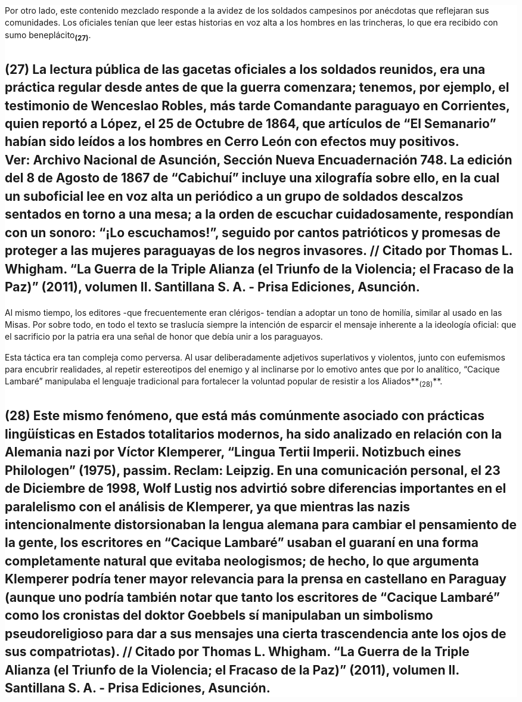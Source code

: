 Por otro lado, este contenido mezclado responde a la avidez de los soldados campesinos por anécdotas que reflejaran sus comunidades. Los oficiales tenían que leer estas historias en voz alta a los hombres en las trincheras, lo que era recibido con sumo beneplácito<sub><strong>(27)</strong></sub>.

## **(27) La lectura pública de las gacetas oficiales a los soldados reunidos, era una práctica regular desde antes de que la guerra comenzara; tenemos, por ejemplo, el testimonio de Wenceslao Robles, más tarde Comandante paraguayo en Corrientes, quien reportó a López, el 25 de Octubre de 1864, que artículos de “El Semanario” habían sido leídos a los hombres en Cerro León con efectos muy positivos. Ver: Archivo Nacional de Asunción, Sección Nueva Encuadernación 748. La edición del 8 de Agosto de 1867 de “Cabichuí” incluye una xilografía sobre ello, en la cual un suboficial lee en voz alta un periódico a un grupo de soldados descalzos sentados en torno a una mesa; a la orden de escuchar cuidadosamente, respondían con un sonoro: “¡Lo escuchamos!”, seguido por cantos patrióticos y promesas de proteger a las mujeres paraguayas de los negros invasores. // Citado por Thomas L. Whigham. “La Guerra de la Triple Alianza (el Triunfo de la Violencia; el Fracaso de la Paz)” (2011), volumen II. Santillana S. A. - Prisa Ediciones, Asunción.**

Al mismo tiempo, los editores -que frecuentemente eran clérigos- tendían a adoptar un tono de homilía, similar al usado en las Misas. Por sobre todo, en todo el texto se traslucía siempre la intención de esparcir el mensaje inherente a la ideología oficial: que el sacrificio por la patria era una señal de honor que debía unir a los paraguayos.

Esta táctica era tan compleja como perversa. Al usar deliberadamente adjetivos superlativos y violentos, junto con eufemismos para encubrir realidades, al repetir estereotipos del enemigo y al inclinarse por lo emotivo antes que por lo analítico, “Cacique Lambaré” manipulaba el lenguaje tradicional para fortalecer la voluntad popular de resistir a los Aliados**<sub>(28)</sub>**.

## **(28) Este mismo fenómeno, que está más comúnmente asociado con prácticas lingüísticas en Estados totalitarios modernos, ha sido analizado en relación con la Alemania nazi por Víctor Klemperer, “Lingua Tertii Imperii. Notizbuch eines Philologen” (1975), passim. Reclam: Leipzig. En una comunicación personal, el 23 de Diciembre de 1998, Wolf Lustig nos advirtió sobre diferencias importantes en el paralelismo con el análisis de Klemperer, ya que mientras las nazis intencionalmente distorsionaban la lengua alemana para cambiar el pensamiento de la gente, los escritores en “Cacique Lambaré” usaban el guaraní en una forma completamente natural que evitaba neologismos; de hecho, lo que argumenta Klemperer podría tener mayor relevancia para la prensa en castellano en Paraguay (aunque uno podría también notar que tanto los escritores de “Cacique Lambaré” como los cronistas del doktor Goebbels sí manipulaban un simbolismo pseudoreligioso para dar a sus mensajes una cierta trascendencia ante los ojos de sus compatriotas). // Citado por Thomas L. Whigham. “La Guerra de la Triple Alianza (el Triunfo de la Violencia; el Fracaso de la Paz)” (2011), volumen II. Santillana S. A. - Prisa Ediciones, Asunción.**
